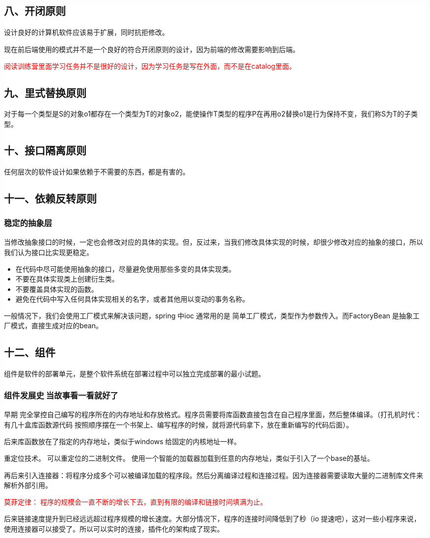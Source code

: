 ## 八、开闭原则

设计良好的计算机软件应该易于扩展，同时抗拒修改。

现在前后端使用的模式并不是一个良好的符合开闭原则的设计，因为前端的修改需要影响到后端。 

<font color='red'> 阅读训练营里面学习任务并不是很好的设计，因为学习任务是写在外面，而不是在catalog里面。 </font>



## 九、里式替换原则

对于每一个类型是S的对象o1都存在一个类型为T的对象o2，能使操作T类型的程序P在再用o2替换o1是行为保持不变，我们称S为T的子类型。



## 十、接口隔离原则

任何层次的软件设计如果依赖于不需要的东西，都是有害的。



## 十一、依赖反转原则

### 稳定的抽象层

当修改抽象接口的时候，一定也会修改对应的具体的实现。但，反过来，当我们修改具体实现的时候，却很少修改对应的抽象的接口，所以我们认为接口比实现更稳定。

* 在代码中尽可能使用抽象的接口，尽量避免使用那些多变的具体实现类。
* 不要在具体实现类上创建衍生类。
* 不要覆盖具体实现的函数。
* 避免在代码中写入任何具体实现相关的名字，或者其他用以变动的事务名称。



一般情况下，我们会使用工厂模式来解决该问题，spring 中ioc 通常用的是 简单工厂模式，类型作为参数传入。而FactoryBean 是抽象工厂模式，直接生成对应的bean。



<h2></h2>

## 十二、组件

组件是软件的部署单元，是整个软件系统在部署过程中可以独立完成部署的最小试题。

### 组件发展史 当故事看一看就好了

早期 完全掌控自己编写的程序所在的内存地址和存放格式。程序员需要将库函数直接包含在自己程序里面，然后整体编译。（打孔机时代：有几十盒库函数源代码 按照顺序摆在一个书架上、编写程序的时候，就将源代码拿下，放在重新编写的代码后面）。

后来库函数放在了指定的内存地址，类似于windows 给固定的内核地址一样。

重定位技术。 可以重定位的二进制文件。 使用一个智能的加载器加载到任意的内存地址，类似于引入了一个base的基址。

再后来引入连接器：将程序分成多个可以被编译加载的程序段。然后分离编译过程和连接过程。因为连接器需要读取大量的二进制库文件来解析外部引用。

<font color='red'>莫菲定律： 程序的规模会一直不断的增长下去，直到有限的编译和链接时间填满为止。 </font>

后来链接速度提升到已经远远超过程序规模的增长速度。大部分情况下，程序的连接时间降低到了秒（io 提速吧），这对一些小程序来说，使用连接器可以接受了。所以可以实时的连接，插件化的架构成了现实。
